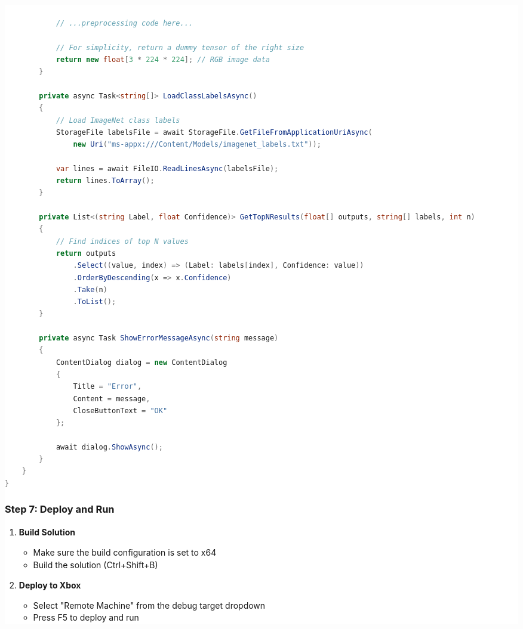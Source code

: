 ```csharp
            
            // ...preprocessing code here...
            
            // For simplicity, return a dummy tensor of the right size
            return new float[3 * 224 * 224]; // RGB image data
        }
        
        private async Task<string[]> LoadClassLabelsAsync()
        {
            // Load ImageNet class labels
            StorageFile labelsFile = await StorageFile.GetFileFromApplicationUriAsync(
                new Uri("ms-appx:///Content/Models/imagenet_labels.txt"));
            
            var lines = await FileIO.ReadLinesAsync(labelsFile);
            return lines.ToArray();
        }
        
        private List<(string Label, float Confidence)> GetTopNResults(float[] outputs, string[] labels, int n)
        {
            // Find indices of top N values
            return outputs
                .Select((value, index) => (Label: labels[index], Confidence: value))
                .OrderByDescending(x => x.Confidence)
                .Take(n)
                .ToList();
        }
        
        private async Task ShowErrorMessageAsync(string message)
        {
            ContentDialog dialog = new ContentDialog
            {
                Title = "Error",
                Content = message,
                CloseButtonText = "OK"
            };
            
            await dialog.ShowAsync();
        }
    }
}
```

### Step 7: Deploy and Run

1. **Build Solution**
   - Make sure the build configuration is set to x64
   - Build the solution (Ctrl+Shift+B)

2. **Deploy to Xbox**
   - Select "Remote Machine" from the debug target dropdown
   - Press F5 to deploy and run
